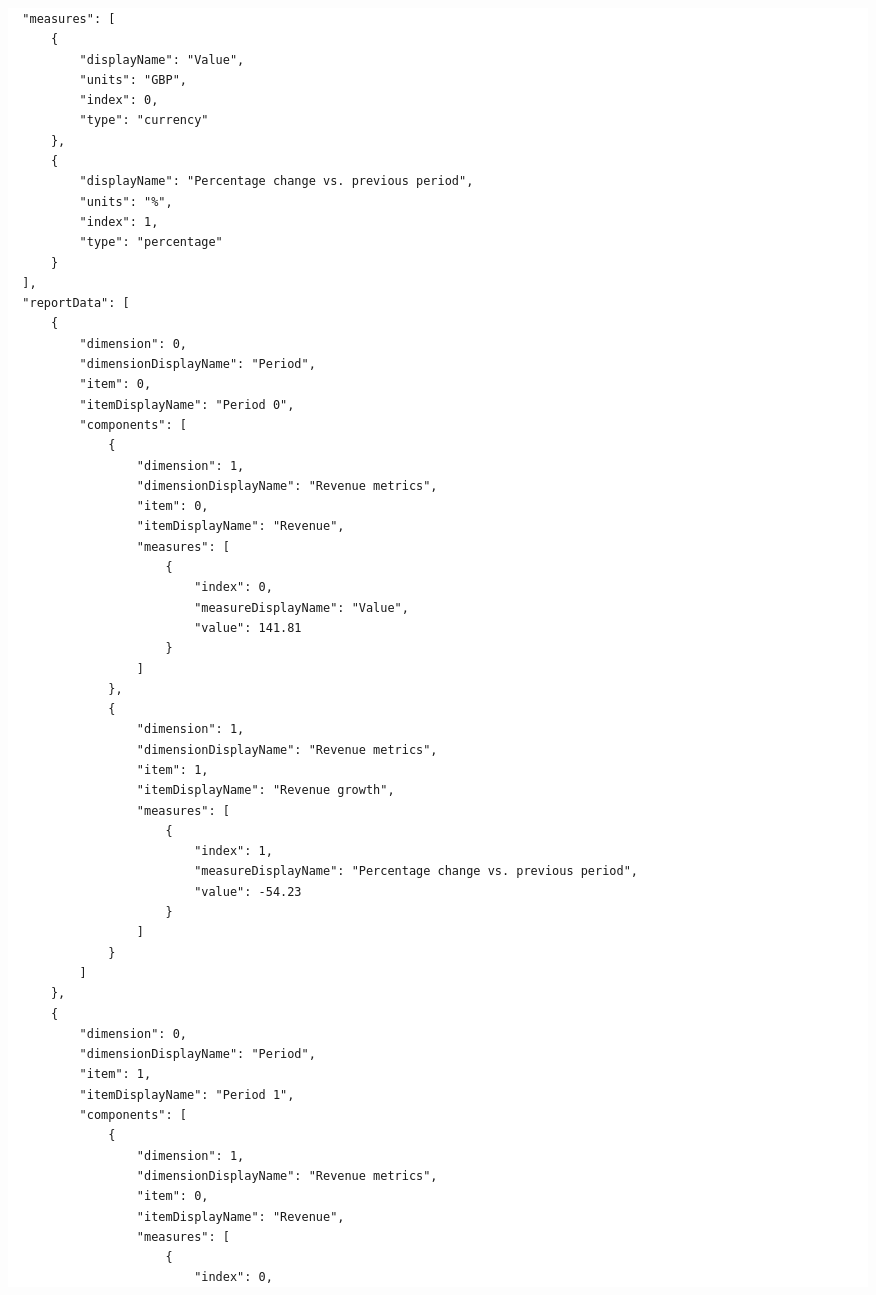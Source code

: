 ```
  "measures": [
      {
          "displayName": "Value",
          "units": "GBP",
          "index": 0,
          "type": "currency"
      },
      {
          "displayName": "Percentage change vs. previous period",
          "units": "%",
          "index": 1,
          "type": "percentage"
      }
  ],
  "reportData": [
      {
          "dimension": 0,
          "dimensionDisplayName": "Period",
          "item": 0,
          "itemDisplayName": "Period 0",
          "components": [
              {
                  "dimension": 1,
                  "dimensionDisplayName": "Revenue metrics",
                  "item": 0,
                  "itemDisplayName": "Revenue",
                  "measures": [
                      {
                          "index": 0,
                          "measureDisplayName": "Value",
                          "value": 141.81
                      }
                  ]
              },
              {
                  "dimension": 1,
                  "dimensionDisplayName": "Revenue metrics",
                  "item": 1,
                  "itemDisplayName": "Revenue growth",
                  "measures": [
                      {
                          "index": 1,
                          "measureDisplayName": "Percentage change vs. previous period",
                          "value": -54.23
                      }
                  ]
              }
          ]
      },
      {
          "dimension": 0,
          "dimensionDisplayName": "Period",
          "item": 1,
          "itemDisplayName": "Period 1",
          "components": [
              {
                  "dimension": 1,
                  "dimensionDisplayName": "Revenue metrics",
                  "item": 0,
                  "itemDisplayName": "Revenue",
                  "measures": [
                      {
                          "index": 0,
```